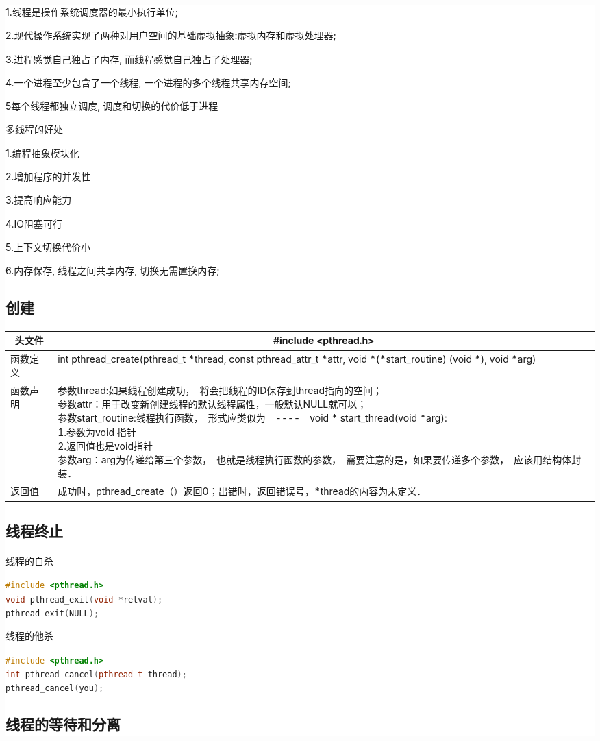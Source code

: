 1.线程是操作系统调度器的最小执行单位;

2.现代操作系统实现了两种对用户空间的基础虚拟抽象:虚拟内存和虚拟处理器;

3.进程感觉自己独占了内存, 而线程感觉自己独占了处理器;

4.一个进程至少包含了一个线程, 一个进程的多个线程共享内存空间;

5每个线程都独立调度, 调度和切换的代价低于进程



多线程的好处

1.编程抽象模块化

2.增加程序的并发性

3.提高响应能力

4.IO阻塞可行

5.上下文切换代价小

6.内存保存, 线程之间共享内存, 切换无需置换内存;



## 创建



| 头文件   | #include <pthread.h>                                         |
| -------- | ------------------------------------------------------------ |
| 函数定义 | int pthread_create(pthread_t *thread, const pthread_attr_t *attr, void *(*start_routine) (void *), void *arg) |
| 函数声明 | 参数thread:如果线程创建成功，　将会把线程的ID保存到thread指向的空间；<br/>参数attr：用于改变新创建线程的默认线程属性，一般默认NULL就可以；<br/>参数start_routine:线程执行函数，　形式应类似为　----　void * start_thread(void *arg):<br/>      1.参数为void 指针<br/>      2.返回值也是void指针<br/>参数arg：arg为传递给第三个参数，　也就是线程执行函数的参数，　需要注意的是，如果要传递多个参数，　应该用结构体封装． |
| 返回值   | 成功时，pthread_create（）返回0；出错时，返回错误号，*thread的内容为未定义． |



## 线程终止

线程的自杀

```c++
#include <pthread.h>
void pthread_exit(void *retval);
pthread_exit(NULL);
```

线程的他杀	

```c++
#include <pthread.h>
int pthread_cancel(pthread_t thread);
pthread_cancel(you);
```

## 线程的等待和分离
